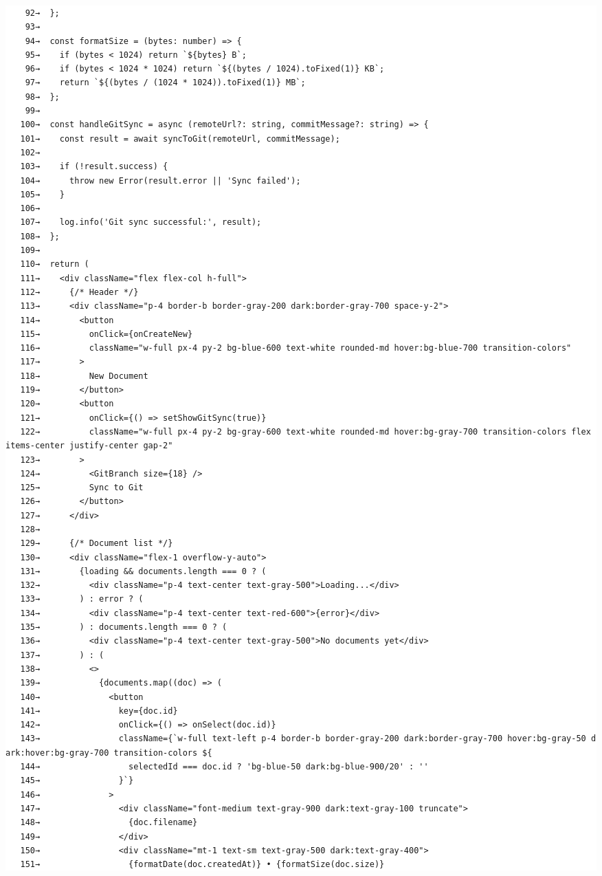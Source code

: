 ```
    92→  };
    93→
    94→  const formatSize = (bytes: number) => {
    95→    if (bytes < 1024) return `${bytes} B`;
    96→    if (bytes < 1024 * 1024) return `${(bytes / 1024).toFixed(1)} KB`;
    97→    return `${(bytes / (1024 * 1024)).toFixed(1)} MB`;
    98→  };
    99→
   100→  const handleGitSync = async (remoteUrl?: string, commitMessage?: string) => {
   101→    const result = await syncToGit(remoteUrl, commitMessage);
   102→    
   103→    if (!result.success) {
   104→      throw new Error(result.error || 'Sync failed');
   105→    }
   106→    
   107→    log.info('Git sync successful:', result);
   108→  };
   109→
   110→  return (
   111→    <div className="flex flex-col h-full">
   112→      {/* Header */}
   113→      <div className="p-4 border-b border-gray-200 dark:border-gray-700 space-y-2">
   114→        <button
   115→          onClick={onCreateNew}
   116→          className="w-full px-4 py-2 bg-blue-600 text-white rounded-md hover:bg-blue-700 transition-colors"
   117→        >
   118→          New Document
   119→        </button>
   120→        <button
   121→          onClick={() => setShowGitSync(true)}
   122→          className="w-full px-4 py-2 bg-gray-600 text-white rounded-md hover:bg-gray-700 transition-colors flex items-center justify-center gap-2"
   123→        >
   124→          <GitBranch size={18} />
   125→          Sync to Git
   126→        </button>
   127→      </div>
   128→
   129→      {/* Document list */}
   130→      <div className="flex-1 overflow-y-auto">
   131→        {loading && documents.length === 0 ? (
   132→          <div className="p-4 text-center text-gray-500">Loading...</div>
   133→        ) : error ? (
   134→          <div className="p-4 text-center text-red-600">{error}</div>
   135→        ) : documents.length === 0 ? (
   136→          <div className="p-4 text-center text-gray-500">No documents yet</div>
   137→        ) : (
   138→          <>
   139→            {documents.map((doc) => (
   140→              <button
   141→                key={doc.id}
   142→                onClick={() => onSelect(doc.id)}
   143→                className={`w-full text-left p-4 border-b border-gray-200 dark:border-gray-700 hover:bg-gray-50 dark:hover:bg-gray-700 transition-colors ${
   144→                  selectedId === doc.id ? 'bg-blue-50 dark:bg-blue-900/20' : ''
   145→                }`}
   146→              >
   147→                <div className="font-medium text-gray-900 dark:text-gray-100 truncate">
   148→                  {doc.filename}
   149→                </div>
   150→                <div className="mt-1 text-sm text-gray-500 dark:text-gray-400">
   151→                  {formatDate(doc.createdAt)} • {formatSize(doc.size)}
```